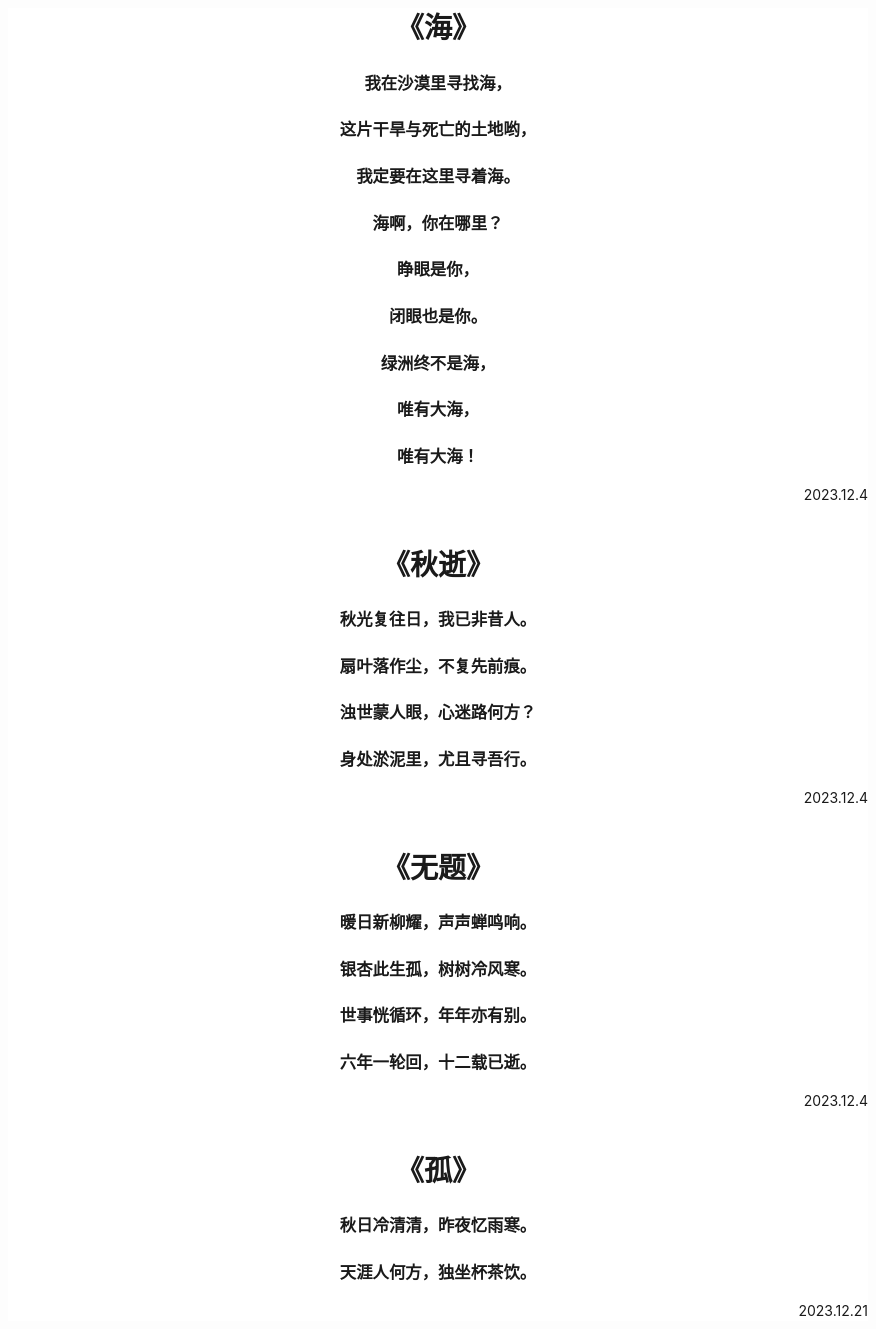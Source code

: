 # <center>《海》
### <center>我在沙漠里寻找海，
### <center>这片干旱与死亡的土地哟，
### <center>我定要在这里寻着海。
### <center>海啊，你在哪里？
### <center>睁眼是你，
### <center>闭眼也是你。
### <center>绿洲终不是海，
### <center>唯有大海，
### <center>唯有大海！
<p align="right">2023.12.4

# <center>《秋逝》
### <center>秋光复往日，我已非昔人。
### <center>扇叶落作尘，不复先前痕。
### <center>浊世蒙人眼，心迷路何方？
### <center>身处淤泥里，尤且寻吾行。
<p align="right">2023.12.4

# <center>《无题》
### <center>暖日新柳耀，声声蝉鸣响。
### <center>银杏此生孤，树树冷风寒。
### <center>世事恍循环，年年亦有别。
### <center>六年一轮回，十二载已逝。
<p align="right">2023.12.4

# <center>《孤》
### <center>秋日冷清清，昨夜忆雨寒。
### <center>天涯人何方，独坐杯茶饮。
<p align="right">2023.12.21